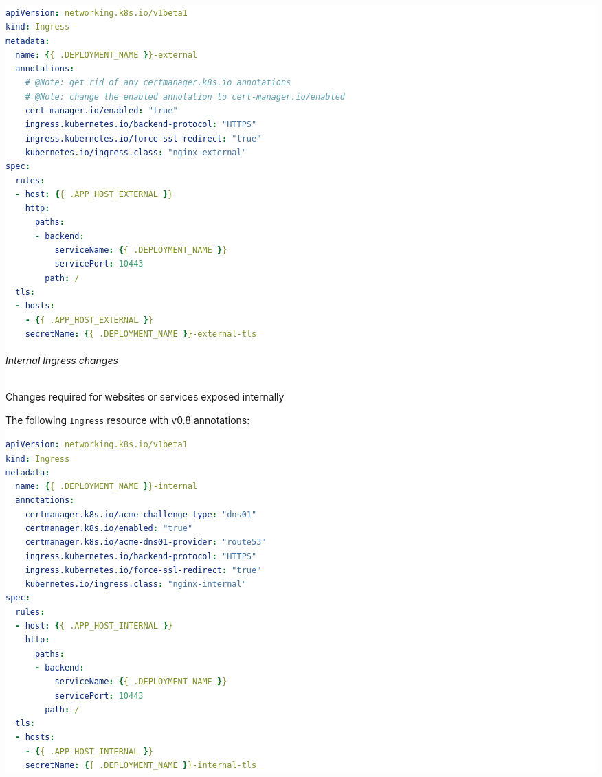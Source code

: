 ```YAML
apiVersion: networking.k8s.io/v1beta1
kind: Ingress
metadata:
  name: {{ .DEPLOYMENT_NAME }}-external
  annotations:
    # @Note: get rid of any certmanager.k8s.io annotations
    # @Note: change the enabled annotation to cert-manager.io/enabled
    cert-manager.io/enabled: "true"
    ingress.kubernetes.io/backend-protocol: "HTTPS"
    ingress.kubernetes.io/force-ssl-redirect: "true"
    kubernetes.io/ingress.class: "nginx-external"
spec:
  rules:
  - host: {{ .APP_HOST_EXTERNAL }}
    http:
      paths:
      - backend:
          serviceName: {{ .DEPLOYMENT_NAME }}
          servicePort: 10443
        path: /
  tls:
  - hosts:
    - {{ .APP_HOST_EXTERNAL }}
    secretName: {{ .DEPLOYMENT_NAME }}-external-tls
```

###### Internal Ingress changes

Changes required for websites or services exposed internally

The following `Ingress` resource with v0.8 annotations:

```YAML
apiVersion: networking.k8s.io/v1beta1
kind: Ingress
metadata:
  name: {{ .DEPLOYMENT_NAME }}-internal
  annotations:
    certmanager.k8s.io/acme-challenge-type: "dns01"
    certmanager.k8s.io/enabled: "true"
    certmanager.k8s.io/acme-dns01-provider: "route53"
    ingress.kubernetes.io/backend-protocol: "HTTPS"
    ingress.kubernetes.io/force-ssl-redirect: "true"
    kubernetes.io/ingress.class: "nginx-internal"
spec:
  rules:
  - host: {{ .APP_HOST_INTERNAL }}
    http:
      paths:
      - backend:
          serviceName: {{ .DEPLOYMENT_NAME }}
          servicePort: 10443
        path: /
  tls:
  - hosts:
    - {{ .APP_HOST_INTERNAL }}
    secretName: {{ .DEPLOYMENT_NAME }}-internal-tls
```
